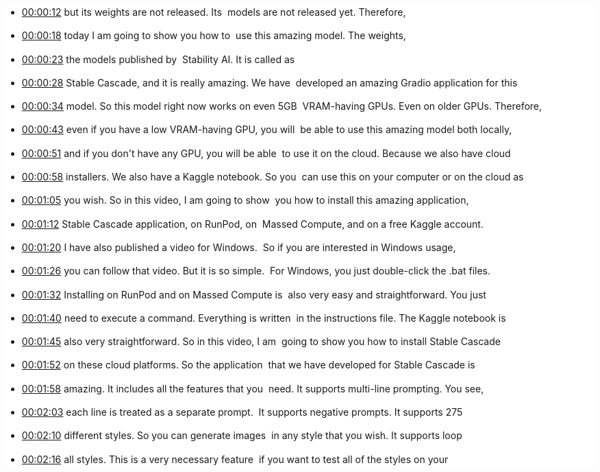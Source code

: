 - [00:00:12](https://www.youtube.com/watch?v=PKDeMdEObNo&t=12) but its weights are not released. Its&nbsp; models are not released yet. Therefore,&nbsp;&nbsp;

- [00:00:18](https://www.youtube.com/watch?v=PKDeMdEObNo&t=18) today I am going to show you how to&nbsp; use this amazing model. The weights,&nbsp;&nbsp;

- [00:00:23](https://www.youtube.com/watch?v=PKDeMdEObNo&t=23) the models published by&nbsp; Stability AI. It is called&nbsp;as

- [00:00:28](https://www.youtube.com/watch?v=PKDeMdEObNo&t=28) Stable Cascade, and it is really amazing. We have&nbsp; developed an amazing Gradio application for this&nbsp;&nbsp;

- [00:00:34](https://www.youtube.com/watch?v=PKDeMdEObNo&t=34) model. So this model right now works on even 5GB&nbsp; VRAM-having GPUs. Even on older GPUs. Therefore,&nbsp;&nbsp;

- [00:00:43](https://www.youtube.com/watch?v=PKDeMdEObNo&t=43) even if you have a low VRAM-having GPU, you will&nbsp; be able to use this amazing model both locally,&nbsp;&nbsp;

- [00:00:51](https://www.youtube.com/watch?v=PKDeMdEObNo&t=51) and if you don't have any GPU, you will be able&nbsp; to use it on the cloud. Because we also have cloud&nbsp;&nbsp;

- [00:00:58](https://www.youtube.com/watch?v=PKDeMdEObNo&t=58) installers. We also have a Kaggle notebook. So you&nbsp; can use this on your computer or on the cloud as&nbsp;&nbsp;

- [00:01:05](https://www.youtube.com/watch?v=PKDeMdEObNo&t=65) you wish. So in this video, I am going to show&nbsp; you how to install this amazing application,&nbsp;&nbsp;

- [00:01:12](https://www.youtube.com/watch?v=PKDeMdEObNo&t=72) Stable Cascade application, on RunPod, on&nbsp; Massed Compute, and on a free Kaggle account.&nbsp;&nbsp;

- [00:01:20](https://www.youtube.com/watch?v=PKDeMdEObNo&t=80) I have also published a video for Windows.&nbsp; So if you are interested in Windows usage,&nbsp;&nbsp;

- [00:01:26](https://www.youtube.com/watch?v=PKDeMdEObNo&t=86) you can follow that video. But it is so simple.&nbsp; For Windows, you just double-click the .bat files.&nbsp;&nbsp;

- [00:01:32](https://www.youtube.com/watch?v=PKDeMdEObNo&t=92) Installing on RunPod and on Massed Compute is&nbsp; also very easy and straightforward. You just&nbsp;&nbsp;

- [00:01:40](https://www.youtube.com/watch?v=PKDeMdEObNo&t=100) need to execute a command. Everything is written&nbsp; in the instructions file. The Kaggle notebook is&nbsp;&nbsp;

- [00:01:45](https://www.youtube.com/watch?v=PKDeMdEObNo&t=105) also very straightforward. So in this video, I am&nbsp; going to show you how to install Stable Cascade&nbsp;&nbsp;

- [00:01:52](https://www.youtube.com/watch?v=PKDeMdEObNo&t=112) on these cloud platforms. So the application&nbsp; that we have developed for Stable Cascade is&nbsp;&nbsp;

- [00:01:58](https://www.youtube.com/watch?v=PKDeMdEObNo&t=118) amazing. It includes all the features that you&nbsp; need. It supports multi-line prompting. You see,&nbsp;&nbsp;

- [00:02:03](https://www.youtube.com/watch?v=PKDeMdEObNo&t=123) each line is treated as a separate prompt.&nbsp; It supports negative prompts. It supports 275&nbsp;&nbsp;

- [00:02:10](https://www.youtube.com/watch?v=PKDeMdEObNo&t=130) different styles. So you can generate images&nbsp; in any style that you wish. It supports loop&nbsp;&nbsp;

- [00:02:16](https://www.youtube.com/watch?v=PKDeMdEObNo&t=136) all styles. This is a very necessary feature&nbsp; if you want to test all of the styles on your&nbsp;&nbsp;
